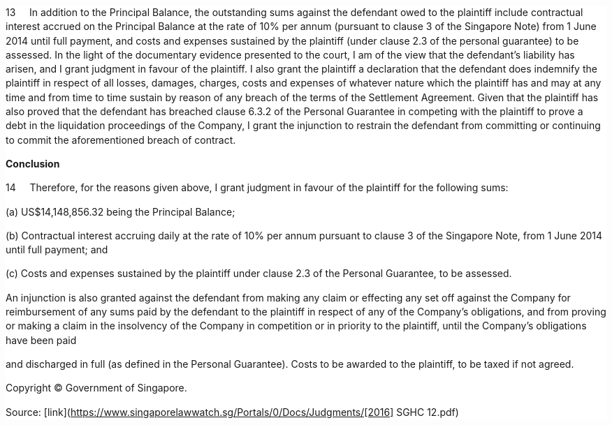13     In addition to the Principal Balance, the outstanding sums against the defendant owed to the plaintiff include contractual interest accrued on the Principal Balance at the rate of 10% per annum (pursuant to clause 3 of the Singapore Note) from 1 June 2014 until full payment, and costs and expenses sustained by the plaintiff (under clause 2.3 of the personal guarantee) to be assessed. In the light of the documentary evidence presented to the court, I am of the view that the defendant’s liability has arisen, and I grant judgment in favour of the plaintiff. I also grant the plaintiff a declaration that the defendant does indemnify the plaintiff in respect of all losses, damages, charges, costs and expenses of whatever nature which the plaintiff has and may at any time and from time to time sustain by reason of any breach of the terms of the Settlement Agreement. Given that the plaintiff has also proved that the defendant has breached clause 6.3.2 of the Personal Guarantee in competing with the plaintiff to prove a debt in the liquidation proceedings of the Company, I grant the injunction to restrain the defendant from committing or continuing to commit the aforementioned breach of contract. 

**Conclusion** 

14     Therefore, for the reasons given above, I grant judgment in favour of the plaintiff for the following sums: 

 (a) US$14,148,856.32 being the Principal Balance; 

 (b) Contractual interest accruing daily at the rate of 10% per annum pursuant to clause 3 of the Singapore Note, from 1 June 2014 until full payment; and 

 (c) Costs and expenses sustained by the plaintiff under clause 2.3 of the Personal Guarantee, to be assessed. 

An injunction is also granted against the defendant from making any claim or effecting any set off against the Company for reimbursement of any sums paid by the defendant to the plaintiff in respect of any of the Company’s obligations, and from proving or making a claim in the insolvency of the Company in competition or in priority to the plaintiff, until the Company’s obligations have been paid 


and discharged in full (as defined in the Personal Guarantee). Costs to be awarded to the plaintiff, to be taxed if not agreed. 

 Copyright © Government of Singapore. 


Source: [link](https://www.singaporelawwatch.sg/Portals/0/Docs/Judgments/[2016] SGHC 12.pdf)
